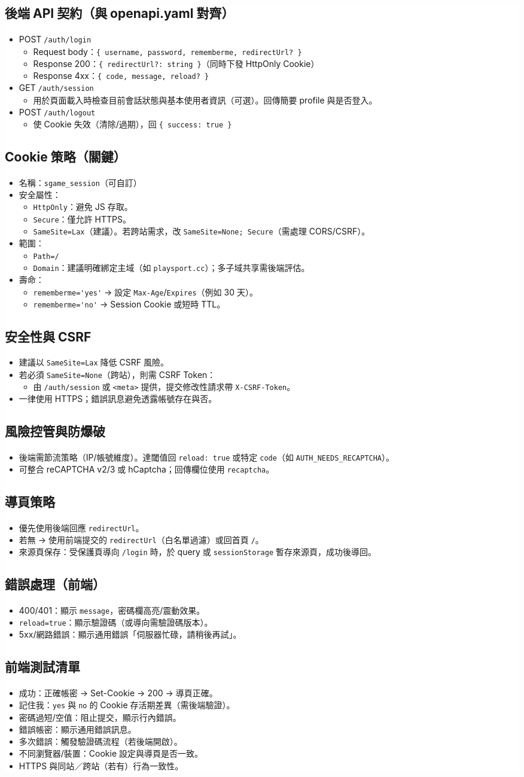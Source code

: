 ## 後端 API 契約（與 openapi.yaml 對齊）
- POST `/auth/login`
  - Request body：`{ username, password, rememberme, redirectUrl? }`
  - Response 200：`{ redirectUrl?: string }`（同時下發 HttpOnly Cookie）
  - Response 4xx：`{ code, message, reload? }`
- GET `/auth/session`
  - 用於頁面載入時檢查目前會話狀態與基本使用者資訊（可選）。回傳簡要 profile 與是否登入。
- POST `/auth/logout`
  - 使 Cookie 失效（清除/過期），回 `{ success: true }`

## Cookie 策略（關鍵）
- 名稱：`sgame_session`（可自訂）
- 安全屬性：
  - `HttpOnly`：避免 JS 存取。
  - `Secure`：僅允許 HTTPS。
  - `SameSite=Lax`（建議）。若跨站需求，改 `SameSite=None; Secure`（需處理 CORS/CSRF）。
- 範圍：
  - `Path=/`
  - `Domain`：建議明確綁定主域（如 `playsport.cc`）；多子域共享需後端評估。
- 壽命：
  - `rememberme='yes'` → 設定 `Max-Age`/`Expires`（例如 30 天）。
  - `rememberme='no'` → Session Cookie 或短時 TTL。

## 安全性與 CSRF
- 建議以 `SameSite=Lax` 降低 CSRF 風險。
- 若必須 `SameSite=None`（跨站），則需 CSRF Token：
  - 由 `/auth/session` 或 `<meta>` 提供，提交修改性請求帶 `X-CSRF-Token`。
- 一律使用 HTTPS；錯誤訊息避免透露帳號存在與否。

## 風險控管與防爆破
- 後端需節流策略（IP/帳號維度）。達閾值回 `reload: true` 或特定 `code`（如 `AUTH_NEEDS_RECAPTCHA`）。
- 可整合 reCAPTCHA v2/3 或 hCaptcha；回傳欄位使用 `recaptcha`。

## 導頁策略
- 優先使用後端回應 `redirectUrl`。
- 若無 → 使用前端提交的 `redirectUrl`（白名單過濾）或回首頁 `/`。
- 來源頁保存：受保護頁導向 `/login` 時，於 query 或 `sessionStorage` 暫存來源頁，成功後導回。

## 錯誤處理（前端）
- 400/401：顯示 `message`，密碼欄高亮/震動效果。
- `reload=true`：顯示驗證碼（或導向需驗證碼版本）。
- 5xx/網路錯誤：顯示通用錯誤「伺服器忙碌，請稍後再試」。

## 前端測試清單
- 成功：正確帳密 → Set-Cookie → 200 → 導頁正確。
- 記住我：`yes` 與 `no` 的 Cookie 存活期差異（需後端驗證）。
- 密碼過短/空值：阻止提交，顯示行內錯誤。
- 錯誤帳密：顯示通用錯誤訊息。
- 多次錯誤：觸發驗證碼流程（若後端開啟）。
- 不同瀏覽器/裝置：Cookie 設定與導頁是否一致。
- HTTPS 與同站／跨站（若有）行為一致性。
